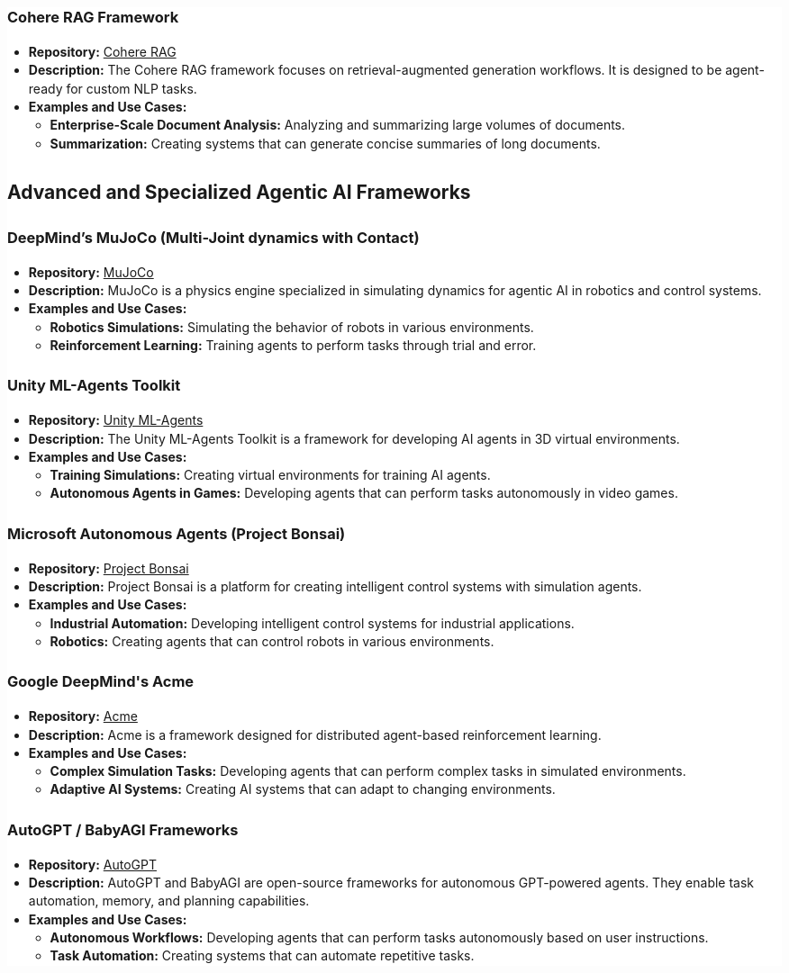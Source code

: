 ### Cohere RAG Framework
- **Repository:** [Cohere RAG](https://github.com/cohere-ai/cohere-rag)
- **Description:** The Cohere RAG framework focuses on retrieval-augmented generation workflows. It is designed to be agent-ready for custom NLP tasks.
- **Examples and Use Cases:**
  - **Enterprise-Scale Document Analysis:** Analyzing and summarizing large volumes of documents.
  - **Summarization:** Creating systems that can generate concise summaries of long documents.

## Advanced and Specialized Agentic AI Frameworks

### DeepMind’s MuJoCo (Multi-Joint dynamics with Contact)
- **Repository:** [MuJoCo](https://github.com/deepmind/mujoco)
- **Description:** MuJoCo is a physics engine specialized in simulating dynamics for agentic AI in robotics and control systems.
- **Examples and Use Cases:**
  - **Robotics Simulations:** Simulating the behavior of robots in various environments.
  - **Reinforcement Learning:** Training agents to perform tasks through trial and error.

### Unity ML-Agents Toolkit
- **Repository:** [Unity ML-Agents](https://github.com/Unity-Technologies/ml-agents)
- **Description:** The Unity ML-Agents Toolkit is a framework for developing AI agents in 3D virtual environments.
- **Examples and Use Cases:**
  - **Training Simulations:** Creating virtual environments for training AI agents.
  - **Autonomous Agents in Games:** Developing agents that can perform tasks autonomously in video games.

### Microsoft Autonomous Agents (Project Bonsai)
- **Repository:** [Project Bonsai](https://github.com/microsoft/bonsai)
- **Description:** Project Bonsai is a platform for creating intelligent control systems with simulation agents.
- **Examples and Use Cases:**
  - **Industrial Automation:** Developing intelligent control systems for industrial applications.
  - **Robotics:** Creating agents that can control robots in various environments.

### Google DeepMind's Acme
- **Repository:** [Acme](https://github.com/deepmind/acme)
- **Description:** Acme is a framework designed for distributed agent-based reinforcement learning.
- **Examples and Use Cases:**
  - **Complex Simulation Tasks:** Developing agents that can perform complex tasks in simulated environments.
  - **Adaptive AI Systems:** Creating AI systems that can adapt to changing environments.

### AutoGPT / BabyAGI Frameworks
- **Repository:** [AutoGPT](https://github.com/auto-gpt/auto-gpt)
- **Description:** AutoGPT and BabyAGI are open-source frameworks for autonomous GPT-powered agents. They enable task automation, memory, and planning capabilities.
- **Examples and Use Cases:**
  - **Autonomous Workflows:** Developing agents that can perform tasks autonomously based on user instructions.
  - **Task Automation:** Creating systems that can automate repetitive tasks.
